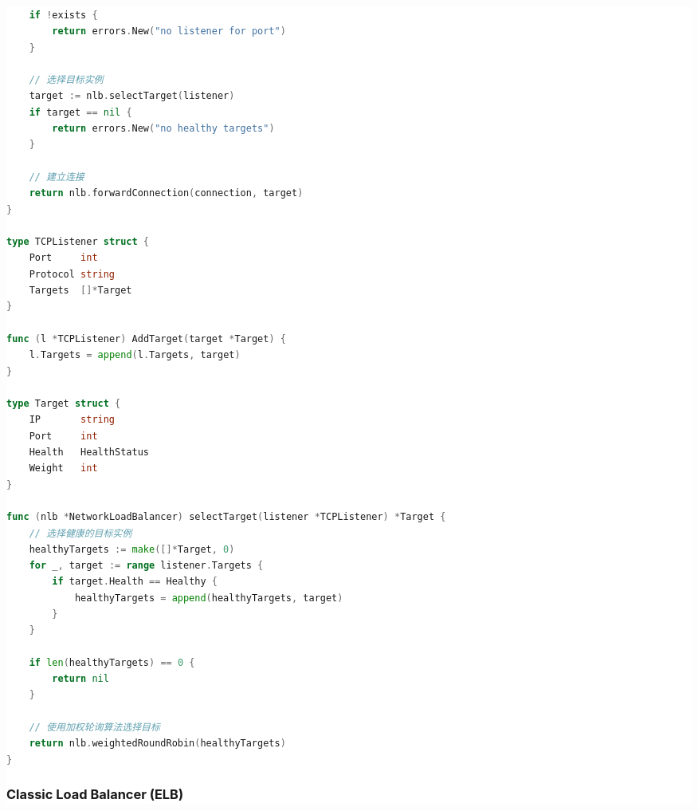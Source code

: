 ```go
    if !exists {
        return errors.New("no listener for port")
    }
    
    // 选择目标实例
    target := nlb.selectTarget(listener)
    if target == nil {
        return errors.New("no healthy targets")
    }
    
    // 建立连接
    return nlb.forwardConnection(connection, target)
}

type TCPListener struct {
    Port     int
    Protocol string
    Targets  []*Target
}

func (l *TCPListener) AddTarget(target *Target) {
    l.Targets = append(l.Targets, target)
}

type Target struct {
    IP       string
    Port     int
    Health   HealthStatus
    Weight   int
}

func (nlb *NetworkLoadBalancer) selectTarget(listener *TCPListener) *Target {
    // 选择健康的目标实例
    healthyTargets := make([]*Target, 0)
    for _, target := range listener.Targets {
        if target.Health == Healthy {
            healthyTargets = append(healthyTargets, target)
        }
    }
    
    if len(healthyTargets) == 0 {
        return nil
    }
    
    // 使用加权轮询算法选择目标
    return nlb.weightedRoundRobin(healthyTargets)
}
```

### Classic Load Balancer (ELB)
